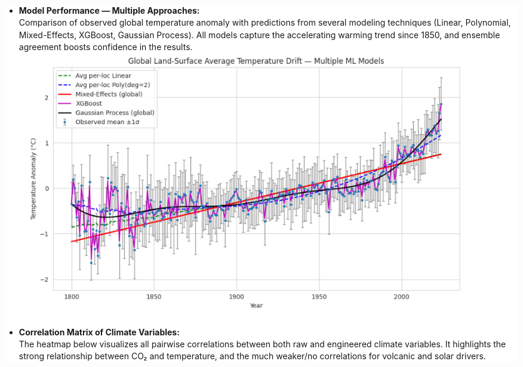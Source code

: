 - **Model Performance — Multiple Approaches:**  
  Comparison of observed global temperature anomaly with predictions from several modeling techniques (Linear, Polynomial, Mixed-Effects, XGBoost, Gaussian Process). All models capture the accelerating warming trend since 1850, and ensemble agreement boosts confidence in the results.  
  ![Model Performance](Figures/model_perf.png)

- **Correlation Matrix of Climate Variables:**  
  The heatmap below visualizes all pairwise correlations between both raw and engineered climate variables. It highlights the strong relationship between CO₂ and temperature, and the much weaker/no correlations for volcanic and solar drivers.

  